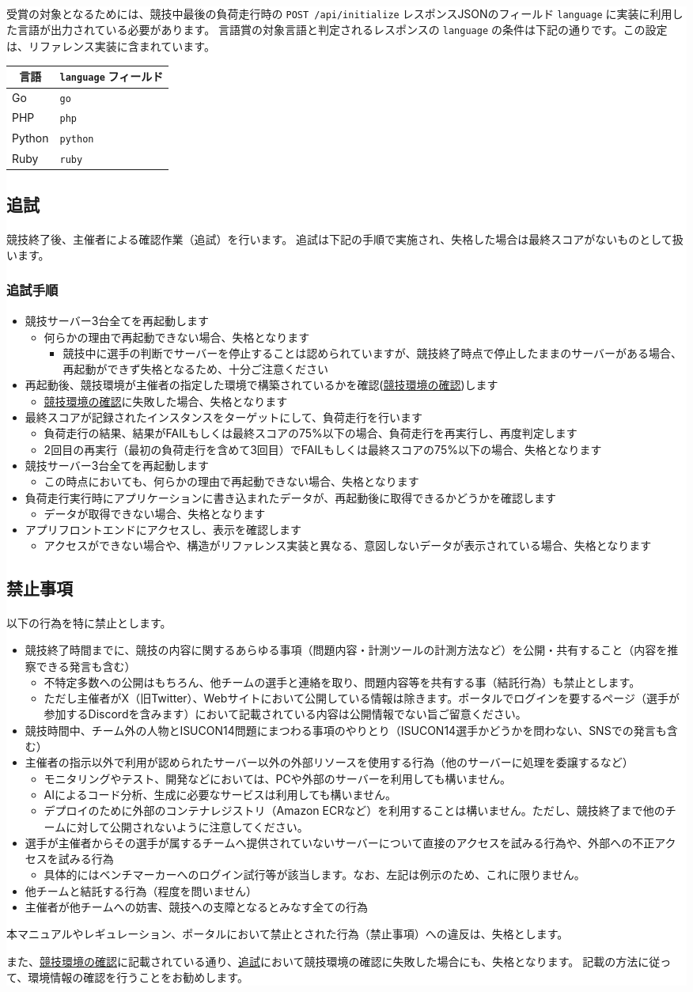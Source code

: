 受賞の対象となるためには、競技中最後の負荷走行時の `POST /api/initialize` レスポンスJSONのフィールド `language` に実装に利用した言語が出力されている必要があります。
言語賞の対象言語と判定されるレスポンスの `language` の条件は下記の通りです。この設定は、リファレンス実装に含まれています。

| 言語   | `language` フィールド |
| ------ | --------------------- |
| Go     | `go`                |
| PHP    | `php`               |
| Python | `python`            |
| Ruby   | `ruby`              |

## 追試
競技終了後、主催者による確認作業（追試）を行います。
追試は下記の手順で実施され、失格した場合は最終スコアがないものとして扱います。

### 追試手順

- 競技サーバー3台全てを再起動します
  - 何らかの理由で再起動できない場合、失格となります
    - 競技中に選手の判断でサーバーを停止することは認められていますが、競技終了時点で停止したままのサーバーがある場合、再起動ができず失格となるため、十分ご注意ください
- 再起動後、競技環境が主催者の指定した環境で構築されているかを確認([競技環境の確認](#競技環境の確認))します
  - [競技環境の確認](#競技環境の確認)に失敗した場合、失格となります
- 最終スコアが記録されたインスタンスをターゲットにして、負荷走行を行います
  - 負荷走行の結果、結果がFAILもしくは最終スコアの75%以下の場合、負荷走行を再実行し、再度判定します
  - 2回目の再実行（最初の負荷走行を含めて3回目）でFAILもしくは最終スコアの75%以下の場合、失格となります
- 競技サーバー3台全てを再起動します
  - この時点においても、何らかの理由で再起動できない場合、失格となります
- 負荷走行実行時にアプリケーションに書き込まれたデータが、再起動後に取得できるかどうかを確認します
  - データが取得できない場合、失格となります
- アプリフロントエンドにアクセスし、表示を確認します
  - アクセスができない場合や、構造がリファレンス実装と異なる、意図しないデータが表示されている場合、失格となります

## 禁止事項

以下の行為を特に禁止とします。

- 競技終了時間までに、競技の内容に関するあらゆる事項（問題内容・計測ツールの計測方法など）を公開・共有すること（内容を推察できる発言も含む）
  - 不特定多数への公開はもちろん、他チームの選手と連絡を取り、問題内容等を共有する事（結託行為）も禁止とします。
  - ただし主催者がX（旧Twitter）、Webサイトにおいて公開している情報は除きます。ポータルでログインを要するページ（選手が参加するDiscordを含みます）において記載されている内容は公開情報でない旨ご留意ください。
- 競技時間中、チーム外の人物とISUCON14問題にまつわる事項のやりとり（ISUCON14選手かどうかを問わない、SNSでの発言も含む）
- 主催者の指示以外で利用が認められたサーバー以外の外部リソースを使用する行為（他のサーバーに処理を委譲するなど）
  - モニタリングやテスト、開発などにおいては、PCや外部のサーバーを利用しても構いません。
  - AIによるコード分析、生成に必要なサービスは利用しても構いません。
  - デプロイのために外部のコンテナレジストリ（Amazon ECRなど）を利用することは構いません。ただし、競技終了まで他のチームに対して公開されないように注意してください。
- 選手が主催者からその選手が属するチームへ提供されていないサーバーについて直接のアクセスを試みる行為や、外部への不正アクセスを試みる行為
  - 具体的にはベンチマーカーへのログイン試行等が該当します。なお、左記は例示のため、これに限りません。
- 他チームと結託する行為（程度を問いません）
- 主催者が他チームへの妨害、競技への支障となるとみなす全ての行為

本マニュアルやレギュレーション、ポータルにおいて禁止とされた行為（禁止事項）への違反は、失格とします。

また、[競技環境の確認](#競技環境の確認)に記載されている通り、[追試](#追試)において競技環境の確認に失敗した場合にも、失格となります。
記載の方法に従って、環境情報の確認を行うことをお勧めします。
